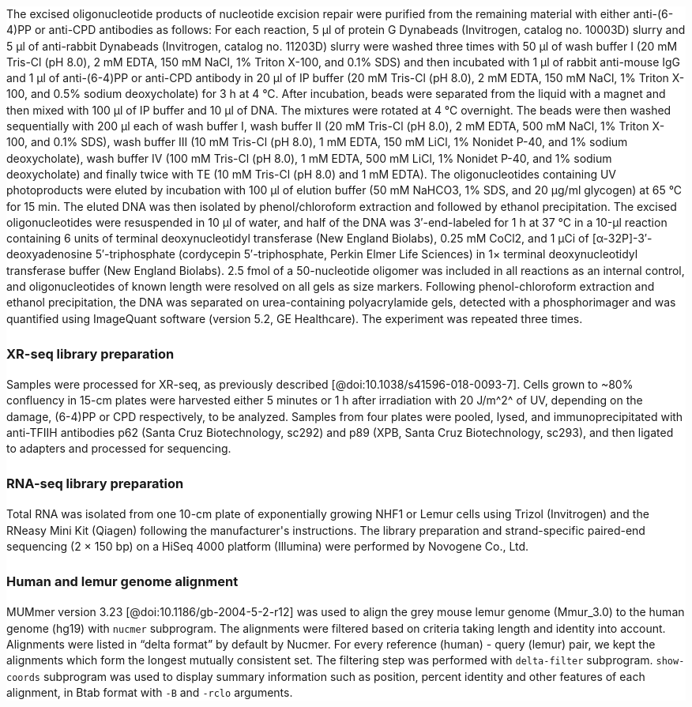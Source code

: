 The excised oligonucleotide products of nucleotide excision repair were purified from the remaining material with either anti-(6-4)PP or anti-CPD antibodies as follows: For each reaction, 5 μl of protein G Dynabeads (Invitrogen, catalog no. 10003D) slurry and 5 μl of anti-rabbit Dynabeads (Invitrogen, catalog no. 11203D) slurry were washed three times with 50 μl of wash buffer I (20 mM Tris-Cl (pH 8.0), 2 mM EDTA, 150 mM NaCl, 1% Triton X-100, and 0.1% SDS) and then incubated with 1 μl of rabbit anti-mouse IgG and 1 μl of anti-(6-4)PP or anti-CPD antibody in 20 μl of IP buffer (20 mM Tris-Cl (pH 8.0), 2 mM EDTA, 150 mM NaCl, 1% Triton X-100, and 0.5% sodium deoxycholate) for 3 h at 4 °C.
After incubation, beads were separated from the liquid with a magnet and then mixed with 100 μl of IP buffer and 10 μl of DNA.
The mixtures were rotated at 4 °C overnight.
The beads were then washed sequentially with 200 μl each of wash buffer I, wash buffer II (20 mM Tris-Cl (pH 8.0), 2 mM EDTA, 500 mM NaCl, 1% Triton X-100, and 0.1% SDS), wash buffer III (10 mM Tris-Cl (pH 8.0), 1 mM EDTA, 150 mM LiCl, 1% Nonidet P-40, and 1% sodium deoxycholate), wash buffer IV (100 mM Tris-Cl (pH 8.0), 1 mM EDTA, 500 mM LiCl, 1% Nonidet P-40, and 1% sodium deoxycholate) and finally twice with TE (10 mM Tris-Cl (pH 8.0) and 1 mM EDTA).
The oligonucleotides containing UV photoproducts were eluted by incubation with 100 μl of elution buffer (50 mM NaHCO3, 1% SDS, and 20 μg/ml glycogen) at 65 °C for 15 min.
The eluted DNA was then isolated by phenol/chloroform extraction and followed by ethanol precipitation.
The excised oligonucleotides were resuspended in 10 μl of water, and half of the DNA was 3′-end-labeled for 1 h at 37 °C in a 10-μl reaction containing 6 units of terminal deoxynucleotidyl transferase (New England Biolabs), 0.25 mM CoCl2, and 1 μCi of [α-32P]-3′-deoxyadenosine 5′-triphosphate (cordycepin 5′-triphosphate, Perkin Elmer Life Sciences) in 1× terminal deoxynucleotidyl transferase buffer (New England Biolabs).
2.5 fmol of a 50-nucleotide oligomer was included in all reactions as an internal control, and oligonucleotides of known length were resolved on all gels as size markers.
Following phenol-chloroform extraction and ethanol precipitation, the DNA was separated on urea-containing polyacrylamide gels, detected with a phosphorimager and was quantified using ImageQuant software (version 5.2, GE Healthcare).
The experiment was repeated three times.

### XR-seq library preparation

Samples were processed for XR-seq, as previously described [@doi:10.1038/s41596-018-0093-7].
Cells grown to ~80% confluency in 15-cm plates were harvested either 5 minutes or 1 h after irradiation with 20 J/m^2^ of UV, depending on the damage, (6-4)PP or CPD respectively, to be analyzed.
Samples from four plates were pooled, lysed, and immunoprecipitated with anti-TFIIH antibodies p62 (Santa Cruz Biotechnology, sc292) and p89 (XPB, Santa Cruz Biotechnology, sc293), and then ligated to adapters and processed for sequencing.

### RNA-seq library preparation

Total RNA was isolated from one 10-cm plate of exponentially growing NHF1 or Lemur cells using Trizol (Invitrogen) and the RNeasy Mini Kit (Qiagen) following the manufacturer's instructions.
The library preparation and strand-specific paired-end sequencing (2 × 150 bp) on a HiSeq 4000 platform (Illumina) were performed by Novogene Co., Ltd.

### Human and lemur genome alignment

MUMmer version 3.23 [@doi:10.1186/gb-2004-5-2-r12] was used to align the grey mouse lemur genome (Mmur_3.0) to the human genome (hg19) with `nucmer` subprogram. 
The alignments were filtered based on criteria taking length and identity into account.
Alignments were listed in “delta format” by default by Nucmer.
For every reference (human) - query (lemur) pair, we kept the alignments which form the longest mutually consistent set.
The filtering step was performed with `delta-filter` subprogram.
`show-coords` subprogram was used to display summary information such as position, percent identity and other features of each alignment, in Btab format with `-B` and `-rclo` arguments.
